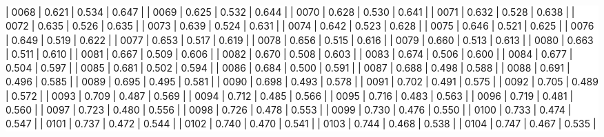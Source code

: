 | 0068 | 0.621 | 0.534 | 0.647 |
| 0069 | 0.625 | 0.532 | 0.644 |
| 0070 | 0.628 | 0.530 | 0.641 |
| 0071 | 0.632 | 0.528 | 0.638 |
| 0072 | 0.635 | 0.526 | 0.635 |
| 0073 | 0.639 | 0.524 | 0.631 |
| 0074 | 0.642 | 0.523 | 0.628 |
| 0075 | 0.646 | 0.521 | 0.625 |
| 0076 | 0.649 | 0.519 | 0.622 |
| 0077 | 0.653 | 0.517 | 0.619 |
| 0078 | 0.656 | 0.515 | 0.616 |
| 0079 | 0.660 | 0.513 | 0.613 |
| 0080 | 0.663 | 0.511 | 0.610 |
| 0081 | 0.667 | 0.509 | 0.606 |
| 0082 | 0.670 | 0.508 | 0.603 |
| 0083 | 0.674 | 0.506 | 0.600 |
| 0084 | 0.677 | 0.504 | 0.597 |
| 0085 | 0.681 | 0.502 | 0.594 |
| 0086 | 0.684 | 0.500 | 0.591 |
| 0087 | 0.688 | 0.498 | 0.588 |
| 0088 | 0.691 | 0.496 | 0.585 |
| 0089 | 0.695 | 0.495 | 0.581 |
| 0090 | 0.698 | 0.493 | 0.578 |
| 0091 | 0.702 | 0.491 | 0.575 |
| 0092 | 0.705 | 0.489 | 0.572 |
| 0093 | 0.709 | 0.487 | 0.569 |
| 0094 | 0.712 | 0.485 | 0.566 |
| 0095 | 0.716 | 0.483 | 0.563 |
| 0096 | 0.719 | 0.481 | 0.560 |
| 0097 | 0.723 | 0.480 | 0.556 |
| 0098 | 0.726 | 0.478 | 0.553 |
| 0099 | 0.730 | 0.476 | 0.550 |
| 0100 | 0.733 | 0.474 | 0.547 |
| 0101 | 0.737 | 0.472 | 0.544 |
| 0102 | 0.740 | 0.470 | 0.541 |
| 0103 | 0.744 | 0.468 | 0.538 |
| 0104 | 0.747 | 0.467 | 0.535 |